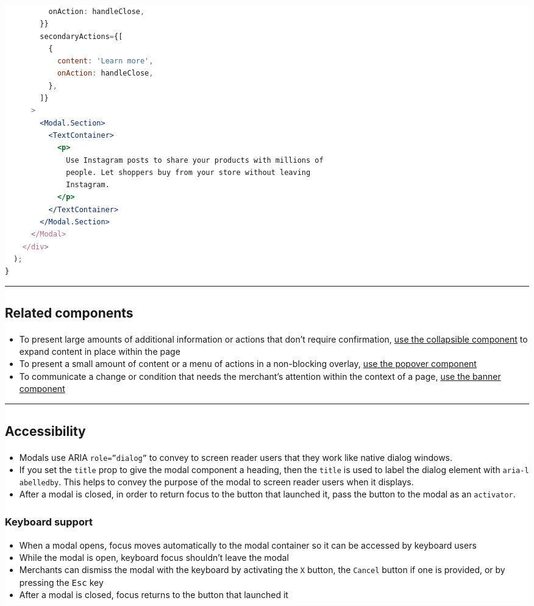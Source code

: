 ```jsx
          onAction: handleClose,
        }}
        secondaryActions={[
          {
            content: 'Learn more',
            onAction: handleClose,
          },
        ]}
      >
        <Modal.Section>
          <TextContainer>
            <p>
              Use Instagram posts to share your products with millions of
              people. Let shoppers buy from your store without leaving
              Instagram.
            </p>
          </TextContainer>
        </Modal.Section>
      </Modal>
    </div>
  );
}
```

---

## Related components

- To present large amounts of additional information or actions that don’t require confirmation, [use the collapsible component](https://polaris.shopify.com/components/collapsible) to expand content in place within the page
- To present a small amount of content or a menu of actions in a non-blocking overlay, [use the popover component](https://polaris.shopify.com/components/popover)
- To communicate a change or condition that needs the merchant’s attention within the context of a page, [use the banner component](https://polaris.shopify.com/components/banner)

---

## Accessibility

- Modals use ARIA `role=”dialog”` to convey to screen reader users that they work like native dialog windows.
- If you set the `title` prop to give the modal component a heading, then the `title` is used to label the dialog element with `aria-labelledby`. This helps to convey the purpose of the modal to screen reader users when it displays.
- After a modal is closed, in order to return focus to the button that launched it, pass the button to the modal as an `activator`.

### Keyboard support

- When a modal opens, focus moves automatically to the modal container so it can be accessed by keyboard users
- While the modal is open, keyboard focus shouldn’t leave the modal
- Merchants can dismiss the modal with the keyboard by activating the `X` button, the `Cancel` button if one is provided, or by pressing the <kbd>Esc</kbd> key
- After a modal is closed, focus returns to the button that launched it
